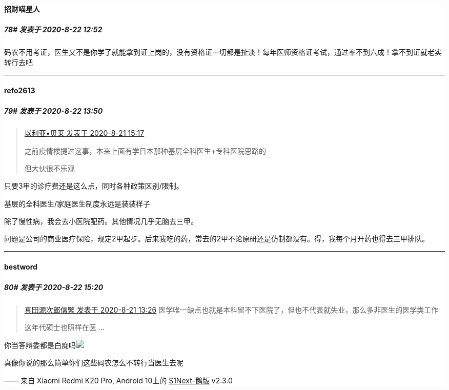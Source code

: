 ####  招财喵星人  
##### 78#       发表于 2020-8-22 12:52




码农不用考证，医生又不是你学了就能拿到证上岗的，没有资格证一切都是扯淡！每年医师资格证考试，通过率不到六成！拿不到证就老实转行去吧







-----

####  refo2613  
##### 79#       发表于 2020-8-22 13:50



<blockquote><a href="httphttps://bbs.saraba1st.com/2b/forum.php?mod=redirect&amp;goto=findpost&amp;pid=48506581&amp;ptid=1955727" target="_blank">以利亚•贝莱 发表于 2020-8-21 15:17</a>

之前疫情楼提过这事，本来上面有学日本那种基层全科医生+专科医院思路的


但大伙很不乐观</blockquote>
只要3甲的诊疗费还是这么点，同时各种政策区别/限制。


基层的全科医生/家庭医生制度永远是装装样子


除了慢性病，我会去小医院配药。其他情况几乎无脑去三甲。


问题是公司的商业医疗保险，规定2甲起步。后来我吃的药，常去的2甲不论原研还是仿制都没有。得，我每个月开药也得去三甲排队。







-----

####  bestword  
##### 80#       发表于 2020-8-22 15:20



<blockquote><a href="httphttps://bbs.saraba1st.com/2b/forum.php?mod=redirect&amp;goto=findpost&amp;pid=48505459&amp;ptid=1955727" target="_blank">真田源次郎信繁 发表于 2020-8-21 13:26</a>
医学唯一缺点也就是本科留不下医院了，但也不代表就失业，那么多非医生的医学类工作

这年代硕士也照样在医 ...</blockquote>
你当答辩委都是白痴吗<img src="https://static.saraba1st.com/image/smiley/face2017/020.png" referrerpolicy="no-referrer">

真像你说的那么简单你们这些码农怎么不转行当医生去呢

—— 来自 Xiaomi Redmi K20 Pro, Android 10上的 [S1Next-鹅版](https://github.com/ykrank/S1-Next/releases) v2.3.0


